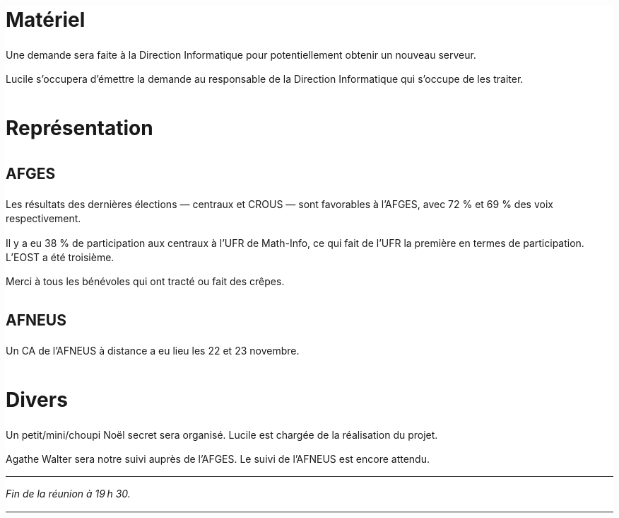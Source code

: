 # Matériel

Une demande sera faite à la Direction Informatique pour potentiellement obtenir un nouveau serveur.

Lucile s’occupera d’émettre la demande au responsable de la Direction Informatique qui s’occupe de les traiter.

# Représentation

## AFGES

Les résultats des dernières élections — centraux et CROUS — sont favorables à l’AFGES, avec 72 % et 69 % des voix respectivement.

Il y a eu 38 % de participation aux centraux à l’UFR de Math-Info, ce qui fait de l’UFR la première en termes de participation.
L’EOST a été troisième.

Merci à tous les bénévoles qui ont tracté ou fait des crêpes.

## AFNEUS

Un CA de l’AFNEUS à distance a eu lieu les 22 et 23 novembre.

# Divers

Un petit/mini/choupi Noël secret sera organisé.
Lucile est chargée de la réalisation du projet.

Agathe Walter sera notre suivi auprès de l’AFGES.
Le suivi de l’AFNEUS est encore attendu.

---

*Fin de la réunion à 19 h 30.*

---
